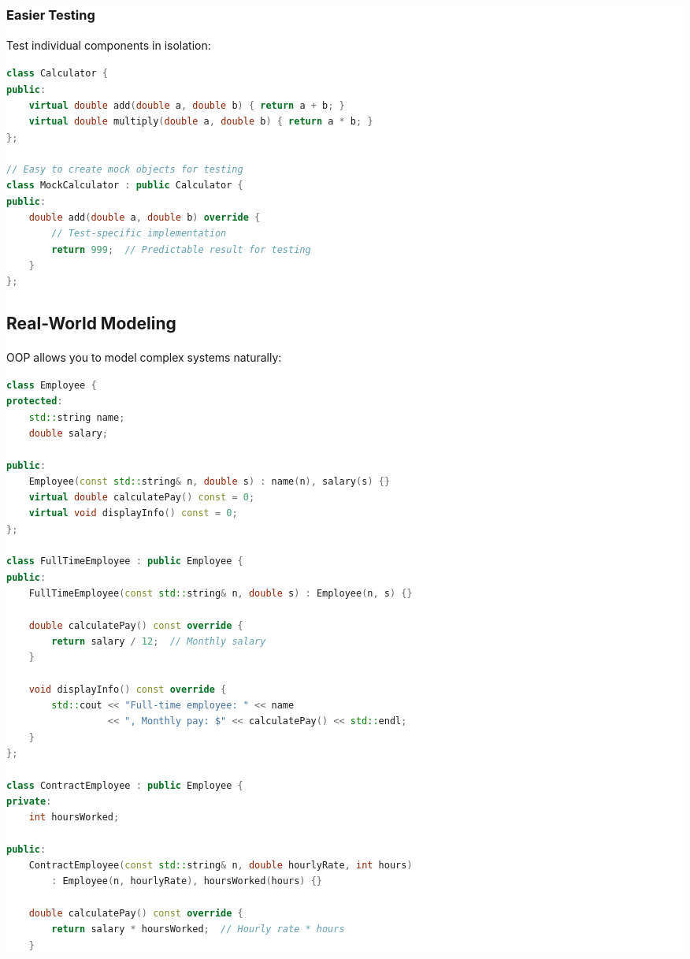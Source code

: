 ```cpp
```

### <i class="fa-solid fa-vial"></i> **Easier Testing**

Test individual components in isolation:

```cpp
class Calculator {
public:
    virtual double add(double a, double b) { return a + b; }
    virtual double multiply(double a, double b) { return a * b; }
};

// Easy to create mock objects for testing
class MockCalculator : public Calculator {
public:
    double add(double a, double b) override {
        // Test-specific implementation
        return 999;  // Predictable result for testing
    }
};
```

## Real-World Modeling

OOP allows you to model complex systems naturally:

```cpp
class Employee {
protected:
    std::string name;
    double salary;
    
public:
    Employee(const std::string& n, double s) : name(n), salary(s) {}
    virtual double calculatePay() const = 0;
    virtual void displayInfo() const = 0;
};

class FullTimeEmployee : public Employee {
public:
    FullTimeEmployee(const std::string& n, double s) : Employee(n, s) {}
    
    double calculatePay() const override {
        return salary / 12;  // Monthly salary
    }
    
    void displayInfo() const override {
        std::cout << "Full-time employee: " << name 
                  << ", Monthly pay: $" << calculatePay() << std::endl;
    }
};

class ContractEmployee : public Employee {
private:
    int hoursWorked;
    
public:
    ContractEmployee(const std::string& n, double hourlyRate, int hours) 
        : Employee(n, hourlyRate), hoursWorked(hours) {}
    
    double calculatePay() const override {
        return salary * hoursWorked;  // Hourly rate * hours
    }
```
